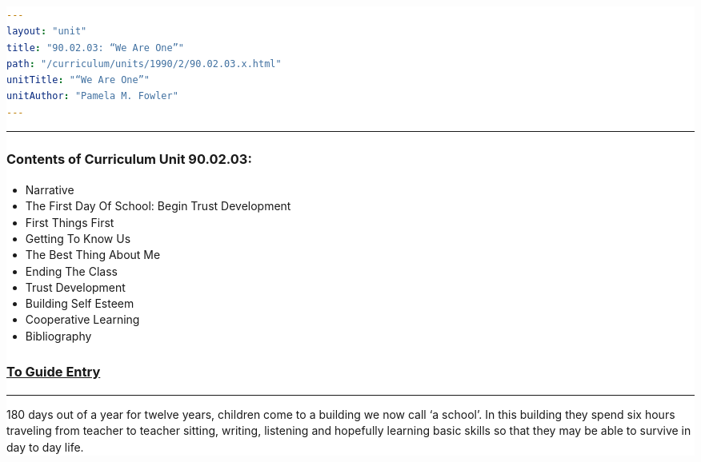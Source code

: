 ```yaml
---
layout: "unit"
title: "90.02.03: “We Are One”"
path: "/curriculum/units/1990/2/90.02.03.x.html"
unitTitle: "“We Are One”"
unitAuthor: "Pamela M. Fowler"
---
```

<body>
<hr/>
<h3>
Contents of Curriculum Unit 90.02.03:
</h3>
<ul>
<li>
Narrative
</li>
<li>
The First Day Of School: Begin Trust Development
</li>
<li>
First Things First
</li>
<li>
Getting To Know Us
</li>
<li>
The Best Thing About Me
</li>
<li>
Ending The Class
</li>
<li>
Trust Development
</li>
<li>
Building Self Esteem
</li>
<li>
Cooperative Learning
</li>
<li>
Bibliography
</li>
</ul>
<h3>
<a href="../../../guides/1990/2/90.02.03.x.html">
To Guide Entry
</a>
</h3>
<hr/>
180 days out of a year for twelve years, children come to a building we now call ‘a school’. In this building they spend six hours traveling from teacher to teacher sitting, writing, listening and hopefully learning basic skills so that they may be able to survive in day to day life.
<p>